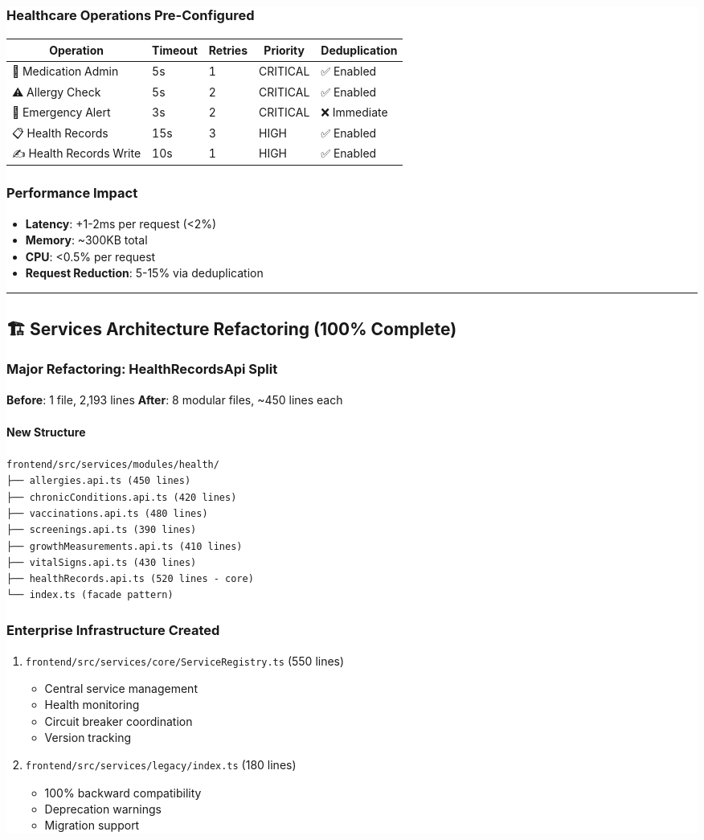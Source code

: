 ### Healthcare Operations Pre-Configured
| Operation | Timeout | Retries | Priority | Deduplication |
|-----------|---------|---------|----------|---------------|
| 💊 Medication Admin | 5s | 1 | CRITICAL | ✅ Enabled |
| ⚠️ Allergy Check | 5s | 2 | CRITICAL | ✅ Enabled |
| 🚨 Emergency Alert | 3s | 2 | CRITICAL | ❌ Immediate |
| 📋 Health Records | 15s | 3 | HIGH | ✅ Enabled |
| ✍️ Health Records Write | 10s | 1 | HIGH | ✅ Enabled |

### Performance Impact
- **Latency**: +1-2ms per request (<2%)
- **Memory**: ~300KB total
- **CPU**: <0.5% per request
- **Request Reduction**: 5-15% via deduplication

---

## 🏗️ Services Architecture Refactoring (100% Complete)

### Major Refactoring: HealthRecordsApi Split
**Before**: 1 file, 2,193 lines
**After**: 8 modular files, ~450 lines each

#### New Structure
```
frontend/src/services/modules/health/
├── allergies.api.ts (450 lines)
├── chronicConditions.api.ts (420 lines)
├── vaccinations.api.ts (480 lines)
├── screenings.api.ts (390 lines)
├── growthMeasurements.api.ts (410 lines)
├── vitalSigns.api.ts (430 lines)
├── healthRecords.api.ts (520 lines - core)
└── index.ts (facade pattern)
```

### Enterprise Infrastructure Created
1. `frontend/src/services/core/ServiceRegistry.ts` (550 lines)
   - Central service management
   - Health monitoring
   - Circuit breaker coordination
   - Version tracking

2. `frontend/src/services/legacy/index.ts` (180 lines)
   - 100% backward compatibility
   - Deprecation warnings
   - Migration support
